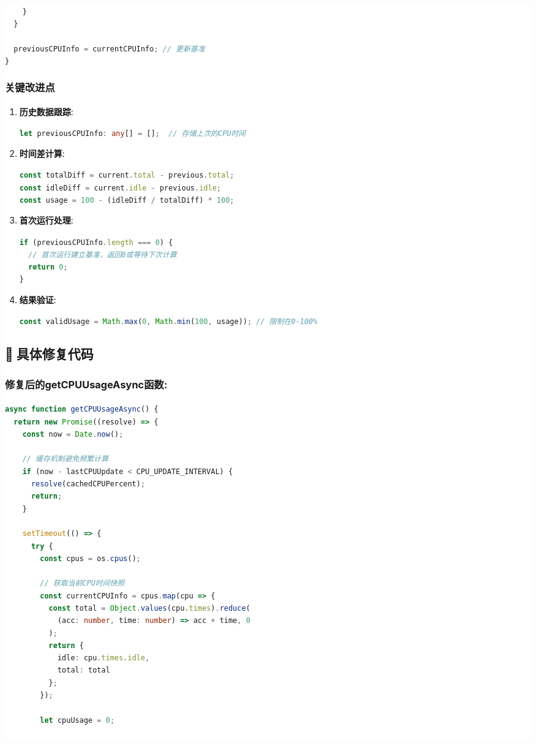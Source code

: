```typescript
    }
  }
  
  previousCPUInfo = currentCPUInfo; // 更新基准
}
```

### 关键改进点

1. **历史数据跟踪**:
   ```typescript
   let previousCPUInfo: any[] = [];  // 存储上次的CPU时间
   ```

2. **时间差计算**:
   ```typescript
   const totalDiff = current.total - previous.total;
   const idleDiff = current.idle - previous.idle;
   const usage = 100 - (idleDiff / totalDiff) * 100;
   ```

3. **首次运行处理**:
   ```typescript
   if (previousCPUInfo.length === 0) {
     // 首次运行建立基准，返回0或等待下次计算
     return 0;
   }
   ```

4. **结果验证**:
   ```typescript
   const validUsage = Math.max(0, Math.min(100, usage)); // 限制在0-100%
   ```

## 🔧 具体修复代码

### 修复后的getCPUUsageAsync函数:

```typescript
async function getCPUUsageAsync() {
  return new Promise((resolve) => {
    const now = Date.now();
    
    // 缓存机制避免频繁计算
    if (now - lastCPUUpdate < CPU_UPDATE_INTERVAL) {
      resolve(cachedCPUPercent);
      return;
    }
    
    setTimeout(() => {
      try {
        const cpus = os.cpus();
        
        // 获取当前CPU时间快照
        const currentCPUInfo = cpus.map(cpu => {
          const total = Object.values(cpu.times).reduce(
            (acc: number, time: number) => acc + time, 0
          );
          return {
            idle: cpu.times.idle,
            total: total
          };
        });
        
        let cpuUsage = 0;
        
```